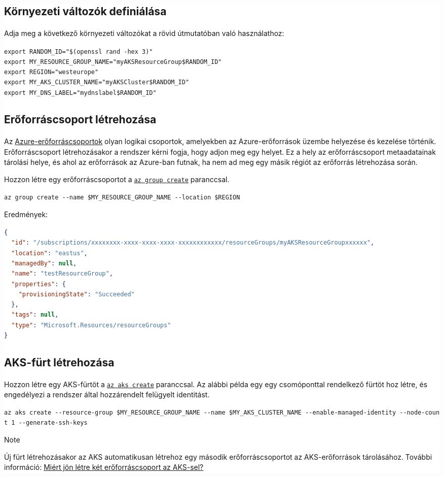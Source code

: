 ## Környezeti változók definiálása

Adja meg a következő környezeti változókat a rövid útmutatóban való használathoz:

```azurecli-interactive
export RANDOM_ID="$(openssl rand -hex 3)"
export MY_RESOURCE_GROUP_NAME="myAKSResourceGroup$RANDOM_ID"
export REGION="westeurope"
export MY_AKS_CLUSTER_NAME="myAKSCluster$RANDOM_ID"
export MY_DNS_LABEL="mydnslabel$RANDOM_ID"
```

## Erőforráscsoport létrehozása

Az [Azure-erőforráscsoportok][azure-resource-group] olyan logikai csoportok, amelyekben az Azure-erőforrások üzembe helyezése és kezelése történik. Erőforráscsoport létrehozásakor a rendszer kérni fogja, hogy adjon meg egy helyet. Ez a hely az erőforráscsoport metaadatainak tárolási helye, és ahol az erőforrások az Azure-ban futnak, ha nem ad meg egy másik régiót az erőforrás létrehozása során.

Hozzon létre egy erőforráscsoportot a [`az group create`][az-group-create] paranccsal.

```azurecli-interactive
az group create --name $MY_RESOURCE_GROUP_NAME --location $REGION
```

Eredmények:

```JSON
{
  "id": "/subscriptions/xxxxxxxx-xxxx-xxxx-xxxx-xxxxxxxxxxxx/resourceGroups/myAKSResourceGroupxxxxxx",
  "location": "eastus",
  "managedBy": null,
  "name": "testResourceGroup",
  "properties": {
    "provisioningState": "Succeeded"
  },
  "tags": null,
  "type": "Microsoft.Resources/resourceGroups"
}
```

## AKS-fürt létrehozása

Hozzon létre egy AKS-fürtöt a [`az aks create`][az-aks-create] paranccsal. Az alábbi példa egy egy csomóponttal rendelkező fürtöt hoz létre, és engedélyezi a rendszer által hozzárendelt felügyelt identitást.

```azurecli-interactive
az aks create --resource-group $MY_RESOURCE_GROUP_NAME --name $MY_AKS_CLUSTER_NAME --enable-managed-identity --node-count 1 --generate-ssh-keys
```

> [!NOTE]
> Új fürt létrehozásakor az AKS automatikusan létrehoz egy második erőforráscsoportot az AKS-erőforrások tárolásához. További információ: [Miért jön létre két erőforráscsoport az AKS-sel?](../faq.md#why-are-two-resource-groups-created-with-aks)


[kubectl]: https://kubernetes.io/docs/reference/kubectl/
[kubectl-apply]: https://kubernetes.io/docs/reference/generated/kubectl/kubectl-commands#apply
[kubectl-get]: https://kubernetes.io/docs/reference/generated/kubectl/kubectl-commands#get
[kubernetes-concepts]: ../concepts-clusters-workloads.md
[aks-tutorial]: ../tutorial-kubernetes-prepare-app.md
[azure-resource-group]: ../../azure-resource-manager/management/overview.md
[az-aks-create]: /cli/azure/aks#az-aks-create
[az-aks-get-credentials]: /cli/azure/aks#az-aks-get-credentials
[az-aks-install-cli]: /cli/azure/aks#az-aks-install-cli
[az-group-create]: /cli/azure/group#az-group-create
[az-group-delete]: /cli/azure/group#az-group-delete
[kubernetes-deployment]: ../concepts-clusters-workloads.md#deployments-and-yaml-manifests
[aks-solution-guidance]: /azure/architecture/reference-architectures/containers/aks-start-here?toc=/azure/aks/toc.json&bc=/azure/aks/breadcrumb/toc.json
[baseline-reference-architecture]: /azure/architecture/reference-architectures/containers/aks/baseline-aks?toc=/azure/aks/toc.json&bc=/azure/aks/breadcrumb/toc.json